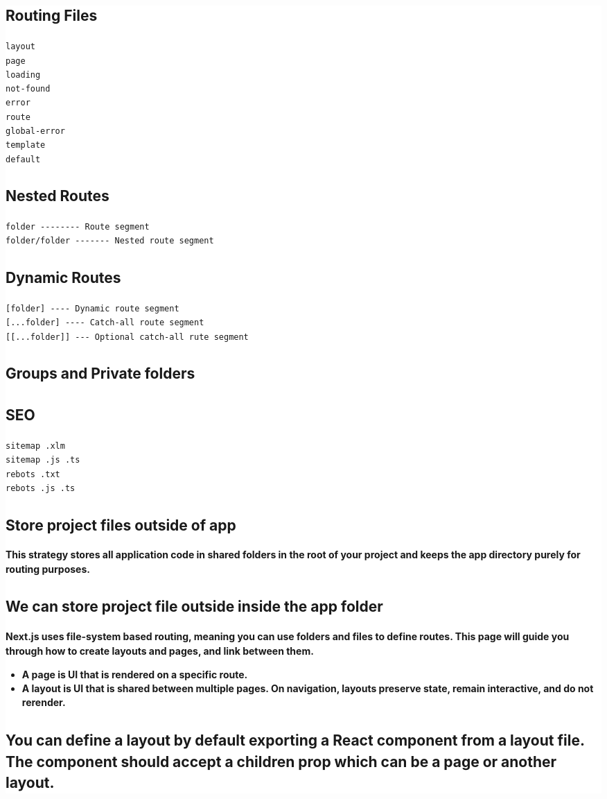 ## Routing Files

```angular2html
layout
page
loading
not-found
error
route
global-error
template
default
```
## Nested Routes
```
folder -------- Route segment
folder/folder ------- Nested route segment
```
## Dynamic Routes
```angular2html
[folder] ---- Dynamic route segment
[...folder] ---- Catch-all route segment
[[...folder]] --- Optional catch-all rute segment
```
## Groups and Private folders

## SEO 
```angular2html
sitemap .xlm
sitemap .js .ts
rebots .txt
rebots .js .ts
```
## Store project files outside of app

**This strategy stores all application code in shared folders in the root of your project and keeps the app directory purely for routing purposes.**
 
## We can store project file outside inside the app folder

**Next.js uses file-system based routing, meaning you can use folders and files to define routes. This page will guide you through how to create layouts and pages, and link between them.**
<br> 
- **A page is UI that is rendered on a specific route.**
- **A layout is UI that is shared between multiple pages. On navigation, layouts preserve state, remain interactive, and do not rerender.**

## You can define a layout by default exporting a React component from a layout file. The component should accept a children prop which can be a page or another layout.
